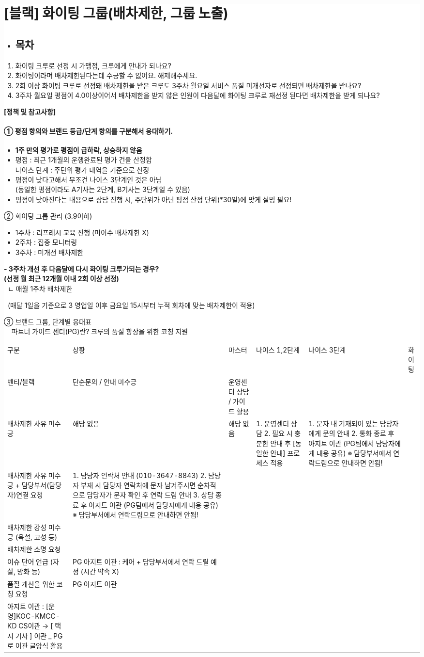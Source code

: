 # [블랙] 화이팅 그룹(배차제한, 그룹 노출)

* **목차**
  ------

1. 화이팅 크루로 선정 시 가맹점, 크루에게 안내가 되나요?
2. 화이팅이라며 배차제한된다는데 수긍할 수 없어요. 해제해주세요.
3. 2회 이상 화이팅 크루로 선정돼 배차제한을 받은 크루도 3주차 월요일 서비스 품질 미개선자로 선정되면 배차제한을 받나요?
4. 3주차 월요일 평점이 4.0이상이어서 배차제한을 받지 않은 인원이 다음달에 화이팅 크루로 재선정 된다면 배차제한을 받게 되나요?

**[정책 및 참고사항]**

#### **① 평점 항의와 브랜드 등급/단계 항의를 구분해서 응대하기.**

* **1주 만의 평가로 평점이 급하락, 상승하지 않음**
* 평점 : 최근 1개월의 운행완료된 평가 건을 산정함  
  나이스 단계 : 주단위 평가 내역을 기준으로 산정
* 평점이 낮다고해서 무조건 나이스 3단계인 것은 아님  
  (동일한 평점이라도 A기사는 2단계, B기사는 3단계일 수 있음)
* 평점이 낮아진다는 내용으로 상담 진행 시, 주단위가 아닌 평점 산정 단위(\*30일)에 맞게 설명 필요!

② 화이팅 그룹 관리 (3.9이하)

* 1주차 : 리프레시 교육 진행 (미이수 배차제한 X)
* 2주차 : 집중 모니터링
* 3주차 : 미개선 배차제한

**- 3주차 개선 후 다음달에 다시 화이팅 크루가되는 경우?**  
**(선정 월 최근 12개월 이내 2회 이상 선정)**  
  ㄴ 매월 1주차 배차제한

  (매달 1일을 기준으로 3 영업일 이후 금요일 15시부터 누적 회차에 맞는 배차제한이 적용)

③ 브랜드 그룹, 단계별 응대표  
    파트너 가이드 센터(PG)란? 크루의 품질 향상을 위한 코칭 지원

|  |  |  |  |  |  |
| --- | --- | --- | --- | --- | --- |
| 구분 | 상황 | 마스터 | 나이스 1,2단계 | 나이스 3단계 | 화이팅 |
| 벤티/블랙 | 단순문의 / 안내 미수긍 | 운영센터 상담 / 가이드 활용 | | | |
| 배차제한 사유 미수긍 | 해당 없음 | 해당 없음 | 1. 운영센터 상담 2. 필요 시 충분한 안내 후 [동일한 안내] 프로세스 적용 | 1. 문자 내 기재되어 있는 담당자에게 문의 안내 2. 통화 종료 후 아지트 이관 (PG팀에서 담당자에게 내용 공유) ※ 담당부서에서 연락드림으로 안내하면 안됨! |
| 배차제한 사유 미수긍  + 담당부서(담당자)연결 요청 | 1. 담당자 연락처 안내 (010-3647-8843) 2. 담당자 부재 시 담당자 연락처에 문자 남겨주시면 순차적으로 담당자가 문자 확인 후 연락 드림 안내 3. 상담 종료 후 아지트 이관 (PG팀에서 담당자에게 내용 공유) ※ 담당부서에서 연락드림으로 안내하면 안됨! |
| 배차제한 강성 미수긍 (욕설, 고성 등) |
| 배차제한 소명 요청 |
| 이슈 단어 언급 (자살, 방화 등) | PG 아지트 이관 : 케어 + 담당부서에서 연락 드릴 예정 (시간 약속 X) | | | |
| 품질 개선을 위한 코칭 요청 | PG 아지트 이관 | | | |
| 아지트 이관 : [운영]KOC-KMCC-KD CS이관 → [ 택시 기사 ] 이관 \_ PG로 이관 글양식 활용 | | | | | |
